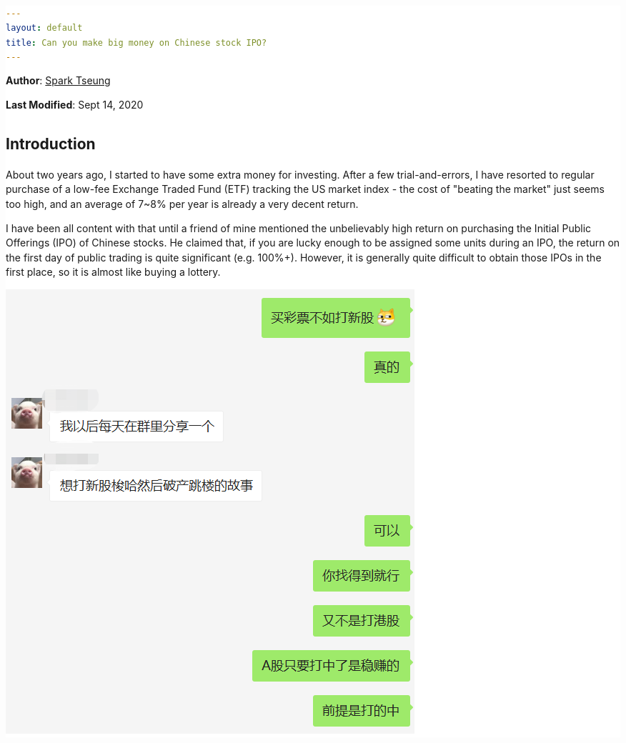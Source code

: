 ```yaml
---
layout: default
title: Can you make big money on Chinese stock IPO?
---
```


**Author**: [Spark Tseung](https://sparktseung.com)

**Last Modified**: Sept 14, 2020

## Introduction

About two years ago, I started to have some extra money for investing. After a few trial-and-errors, I have resorted to regular purchase of a low-fee Exchange Traded Fund (ETF) tracking the US market index - the cost of "beating the market" just seems too high, and an average of 7~8% per year is already a very decent return.

I have been all content with that until a friend of mine mentioned the unbelievably high return on purchasing the Initial Public Offerings (IPO) of Chinese stocks. He claimed that, if you are lucky enough to be assigned some units during an IPO, the return on the first day of public trading is quite significant (e.g. 100%+). However, it is generally quite difficult to obtain those IPOs in the first place, so it is almost like buying a lottery.

![png](Chinese-IPO_files/chat.png)
